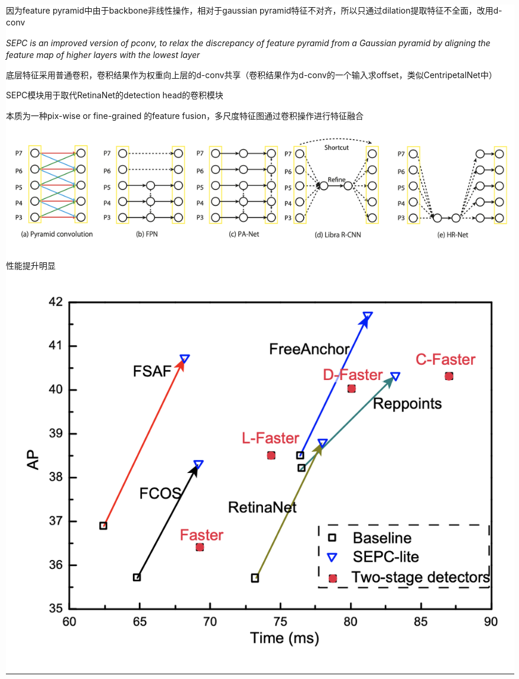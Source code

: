 因为feature pyramid中由于backbone非线性操作，相对于gaussian pyramid特征不对齐，所以只通过dilation提取特征不全面，改用d-conv

*SEPC is an improved version of pconv, to relax the discrepancy of feature pyramid from a Gaussian pyramid by aligning the feature map of higher layers with the lowest layer*

底层特征采用普通卷积，卷积结果作为权重向上层的d-conv共享（卷积结果作为d-conv的一个输入求offset，类似CentripetalNet中）

SEPC模块用于取代RetinaNet的detection head的卷积模块

本质为一种pix-wise or fine-grained 的feature fusion，多尺度特征图通过卷积操作进行特征融合

![image-20200704214335943](Figures/image-20200704214335943.png)

性能提升明显

![image-20200704214411536](Figures/image-20200704214411536.png)

---